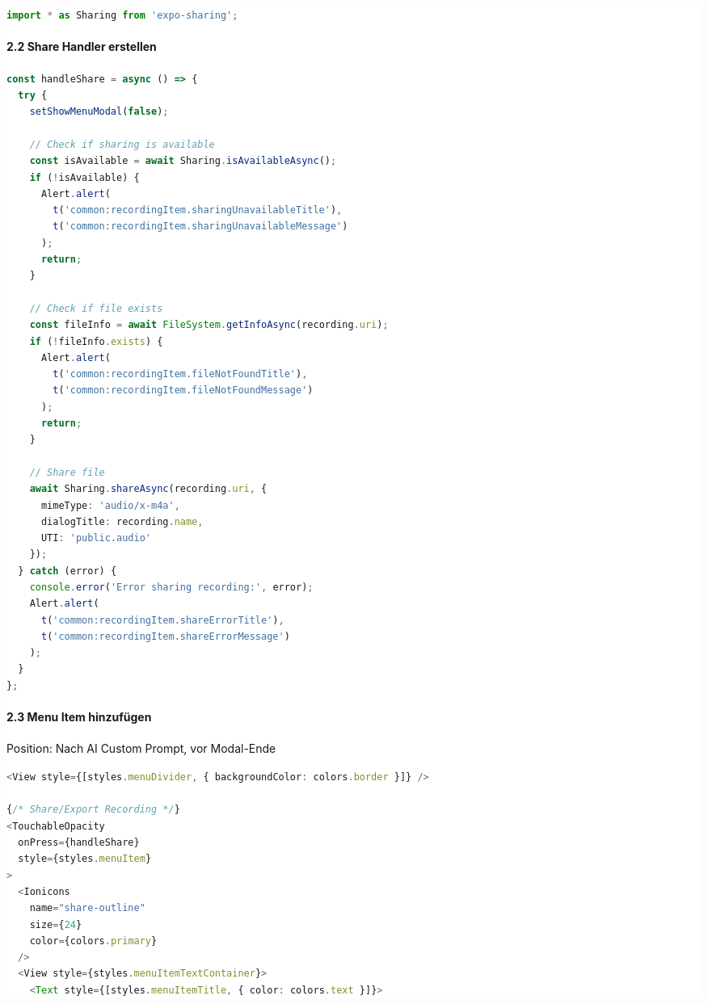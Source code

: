 ```typescript
import * as Sharing from 'expo-sharing';
```

#### 2.2 Share Handler erstellen

```typescript
const handleShare = async () => {
  try {
    setShowMenuModal(false);

    // Check if sharing is available
    const isAvailable = await Sharing.isAvailableAsync();
    if (!isAvailable) {
      Alert.alert(
        t('common:recordingItem.sharingUnavailableTitle'),
        t('common:recordingItem.sharingUnavailableMessage')
      );
      return;
    }

    // Check if file exists
    const fileInfo = await FileSystem.getInfoAsync(recording.uri);
    if (!fileInfo.exists) {
      Alert.alert(
        t('common:recordingItem.fileNotFoundTitle'),
        t('common:recordingItem.fileNotFoundMessage')
      );
      return;
    }

    // Share file
    await Sharing.shareAsync(recording.uri, {
      mimeType: 'audio/x-m4a',
      dialogTitle: recording.name,
      UTI: 'public.audio'
    });
  } catch (error) {
    console.error('Error sharing recording:', error);
    Alert.alert(
      t('common:recordingItem.shareErrorTitle'),
      t('common:recordingItem.shareErrorMessage')
    );
  }
};
```

#### 2.3 Menu Item hinzufügen

Position: Nach AI Custom Prompt, vor Modal-Ende

```typescript
<View style={[styles.menuDivider, { backgroundColor: colors.border }]} />

{/* Share/Export Recording */}
<TouchableOpacity
  onPress={handleShare}
  style={styles.menuItem}
>
  <Ionicons
    name="share-outline"
    size={24}
    color={colors.primary}
  />
  <View style={styles.menuItemTextContainer}>
    <Text style={[styles.menuItemTitle, { color: colors.text }]}>
```